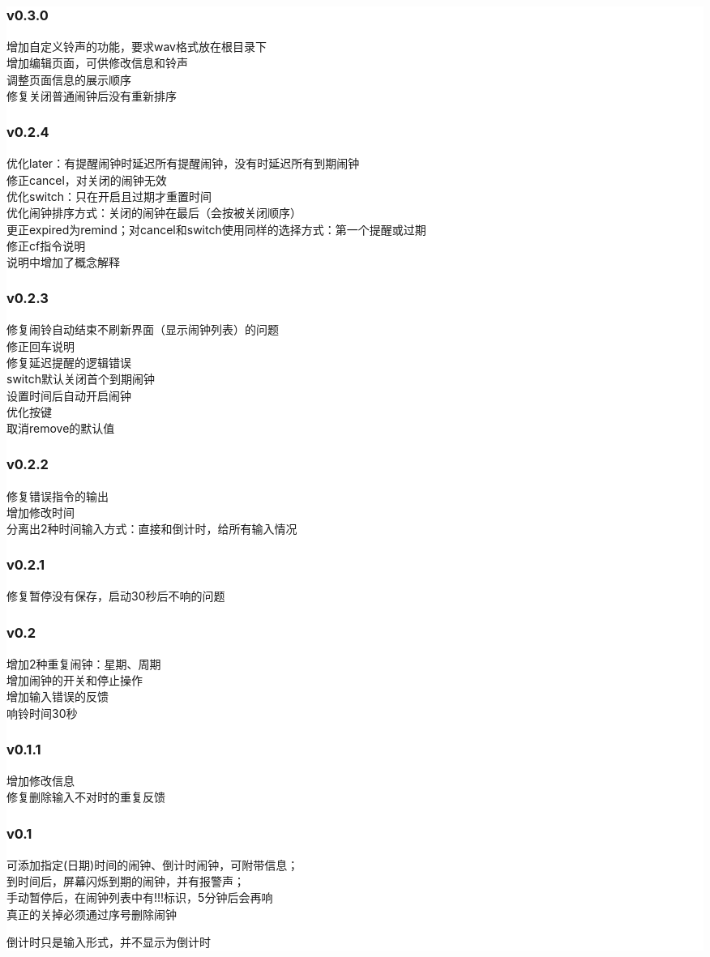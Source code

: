 ### v0.3.0

增加自定义铃声的功能，要求wav格式放在根目录下  
增加编辑页面，可供修改信息和铃声  
调整页面信息的展示顺序  
修复关闭普通闹钟后没有重新排序  

### v0.2.4

优化later：有提醒闹钟时延迟所有提醒闹钟，没有时延迟所有到期闹钟  
修正cancel，对关闭的闹钟无效  
优化switch：只在开启且过期才重置时间  
优化闹钟排序方式：关闭的闹钟在最后（会按被关闭顺序）  
更正expired为remind；对cancel和switch使用同样的选择方式：第一个提醒或过期  
修正cf指令说明  
说明中增加了概念解释  

### v0.2.3

修复闹铃自动结束不刷新界面（显示闹钟列表）的问题  
修正回车说明  
修复延迟提醒的逻辑错误  
switch默认关闭首个到期闹钟  
设置时间后自动开启闹钟  
优化按键  
取消remove的默认值  

### v0.2.2

修复错误指令的输出  
增加修改时间  
分离出2种时间输入方式：直接和倒计时，给所有输入情况  

### v0.2.1

修复暂停没有保存，启动30秒后不响的问题  

### v0.2

增加2种重复闹钟：星期、周期  
增加闹钟的开关和停止操作  
增加输入错误的反馈  
响铃时间30秒  

### v0.1.1

增加修改信息  
修复删除输入不对时的重复反馈  

### v0.1

可添加指定(日期)时间的闹钟、倒计时闹钟，可附带信息；  
到时间后，屏幕闪烁到期的闹钟，并有报警声；  
手动暂停后，在闹钟列表中有!!!标识，5分钟后会再响  
真正的关掉必须通过序号删除闹钟  

倒计时只是输入形式，并不显示为倒计时  
